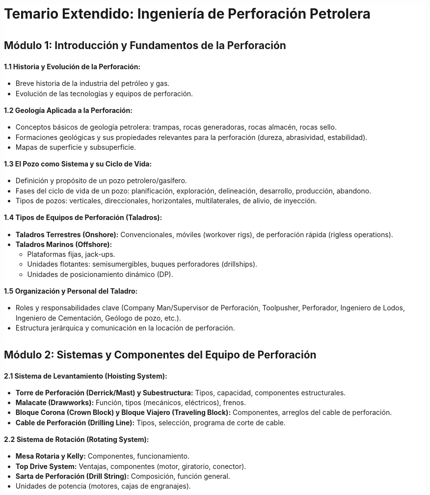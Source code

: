 # Temario Extendido: Ingeniería de Perforación Petrolera

## **Módulo 1: Introducción y Fundamentos de la Perforación**

**1.1 Historia y Evolución de la Perforación:**

* Breve historia de la industria del petróleo y gas.
* Evolución de las tecnologías y equipos de perforación.

**1.2 Geología Aplicada a la Perforación:**

* Conceptos básicos de geología petrolera: trampas, rocas generadoras, rocas almacén, rocas sello.
* Formaciones geológicas y sus propiedades relevantes para la perforación (dureza, abrasividad, estabilidad).
* Mapas de superficie y subsuperficie.

**1.3 El Pozo como Sistema y su Ciclo de Vida:**

* Definición y propósito de un pozo petrolero/gasífero.
* Fases del ciclo de vida de un pozo: planificación, exploración, delineación, desarrollo, producción, abandono.
* Tipos de pozos: verticales, direccionales, horizontales, multilaterales, de alivio, de inyección.

**1.4 Tipos de Equipos de Perforación (Taladros):**

* **Taladros Terrestres (Onshore):** Convencionales, móviles (workover rigs), de perforación rápida (rigless operations).
* **Taladros Marinos (Offshore):**
  * Plataformas fijas, jack-ups.
  * Unidades flotantes: semisumergibles, buques perforadores (drillships).
  * Unidades de posicionamiento dinámico (DP).

**1.5 Organización y Personal del Taladro:**

* Roles y responsabilidades clave (Company Man/Supervisor de Perforación, Toolpusher, Perforador, Ingeniero de Lodos, Ingeniero de Cementación, Geólogo de pozo, etc.).
* Estructura jerárquica y comunicación en la locación de perforación.

## **Módulo 2: Sistemas y Componentes del Equipo de Perforación**

**2.1 Sistema de Levantamiento (Hoisting System):**

* **Torre de Perforación (Derrick/Mast) y Subestructura:** Tipos, capacidad, componentes estructurales.
* **Malacate (Drawworks):** Función, tipos (mecánicos, eléctricos), frenos.
* **Bloque Corona (Crown Block) y Bloque Viajero (Traveling Block):** Componentes, arreglos del cable de perforación.
* **Cable de Perforación (Drilling Line):** Tipos, selección, programa de corte de cable.

**2.2 Sistema de Rotación (Rotating System):**

* **Mesa Rotaria y Kelly:** Componentes, funcionamiento.
* **Top Drive System:** Ventajas, componentes (motor, giratorio, conector).
* **Sarta de Perforación (Drill String):** Composición, función general.
* Unidades de potencia (motores, cajas de engranajes).
